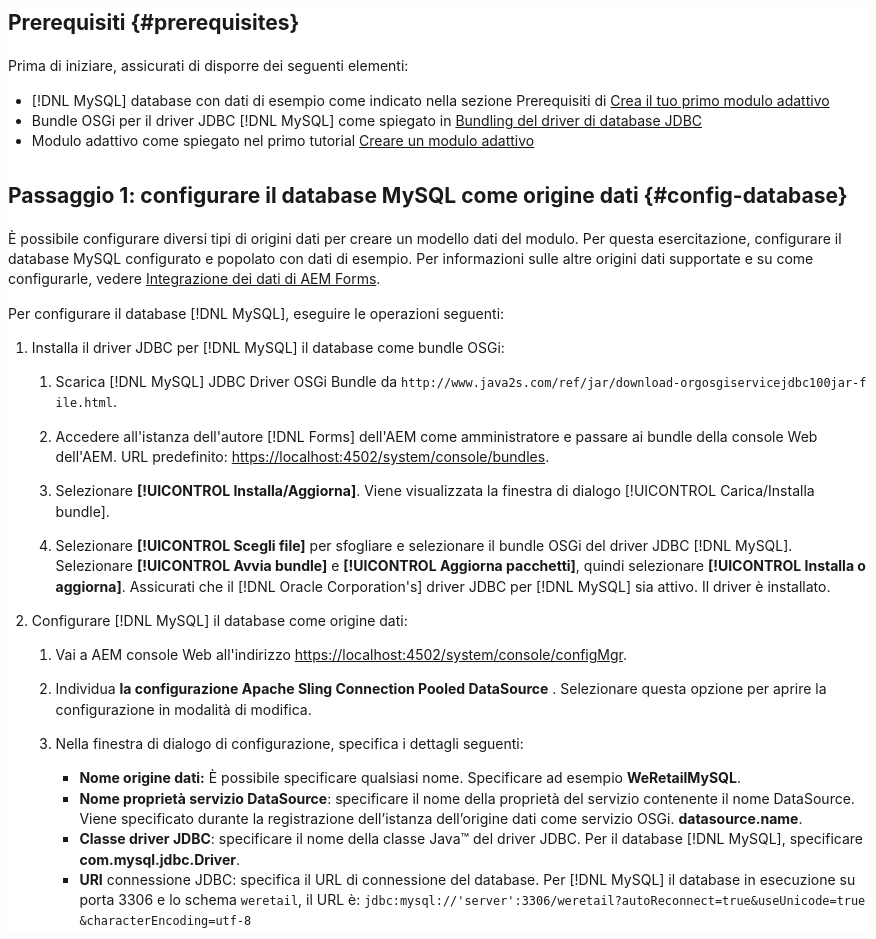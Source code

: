 ## Prerequisiti {#prerequisites}

Prima di iniziare, assicurati di disporre dei seguenti elementi:

* [!DNL MySQL] database con dati di esempio come indicato nella sezione Prerequisiti di [Crea il tuo primo modulo adattivo](../../forms/using/create-your-first-adaptive-form.md)
* Bundle OSGi per il driver JDBC [!DNL MySQL] come spiegato in [Bundling del driver di database JDBC](/help/sites-developing/jdbc.md#bundling-the-jdbc-database-driver)
* Modulo adattivo come spiegato nel primo tutorial [Creare un modulo adattivo](/help/forms/using/create-adaptive-form.md)

## Passaggio 1: configurare il database MySQL come origine dati {#config-database}

È possibile configurare diversi tipi di origini dati per creare un modello dati del modulo. Per questa esercitazione, configurare il database MySQL configurato e popolato con dati di esempio. Per informazioni sulle altre origini dati supportate e su come configurarle, vedere [Integrazione dei dati di AEM Forms](../../forms/using/data-integration.md).

Per configurare il database [!DNL MySQL], eseguire le operazioni seguenti:

1. Installa il driver JDBC per [!DNL MySQL] il database come bundle OSGi:

   1. Scarica [!DNL MySQL] JDBC Driver OSGi Bundle da `http://www.java2s.com/ref/jar/download-orgosgiservicejdbc100jar-file.html`. 
   1. Accedere all&#39;istanza dell&#39;autore [!DNL Forms] dell&#39;AEM come amministratore e passare ai bundle della console Web dell&#39;AEM. URL predefinito: [https://localhost:4502/system/console/bundles](https://localhost:4502/system/console/bundles).

   1. Selezionare **[!UICONTROL Installa/Aggiorna]**. Viene visualizzata la finestra di dialogo [!UICONTROL Carica/Installa bundle].

   1. Selezionare **[!UICONTROL Scegli file]** per sfogliare e selezionare il bundle OSGi del driver JDBC [!DNL MySQL]. Selezionare **[!UICONTROL Avvia bundle]** e **[!UICONTROL Aggiorna pacchetti]**, quindi selezionare **[!UICONTROL Installa o aggiorna]**. Assicurati che il [!DNL Oracle Corporation's] driver JDBC per [!DNL MySQL] sia attivo. Il driver è installato.

1. Configurare [!DNL MySQL] il database come origine dati:

   1. Vai a AEM console Web all&#39;indirizzo [https://localhost:4502/system/console/configMgr](https://localhost:4502/system/console/configMgr).
   1. Individua **la configurazione Apache Sling Connection Pooled DataSource** . Selezionare questa opzione per aprire la configurazione in modalità di modifica.
   1. Nella finestra di dialogo di configurazione, specifica i dettagli seguenti:

      * **Nome origine dati:** È possibile specificare qualsiasi nome. Specificare ad esempio **WeRetailMySQL**.
      * **Nome proprietà servizio DataSource**: specificare il nome della proprietà del servizio contenente il nome DataSource. Viene specificato durante la registrazione dell’istanza dell’origine dati come servizio OSGi. **datasource.name**.
      * **Classe driver JDBC**: specificare il nome della classe Java™ del driver JDBC. Per il database [!DNL MySQL], specificare **com.mysql.jdbc.Driver**.
      * **URI** connessione JDBC: specifica il URL di connessione del database. Per [!DNL MySQL] il database in esecuzione su porta 3306 e lo schema `weretail`, il URL è: `jdbc:mysql://'server':3306/weretail?autoReconnect=true&useUnicode=true&characterEncoding=utf-8`
